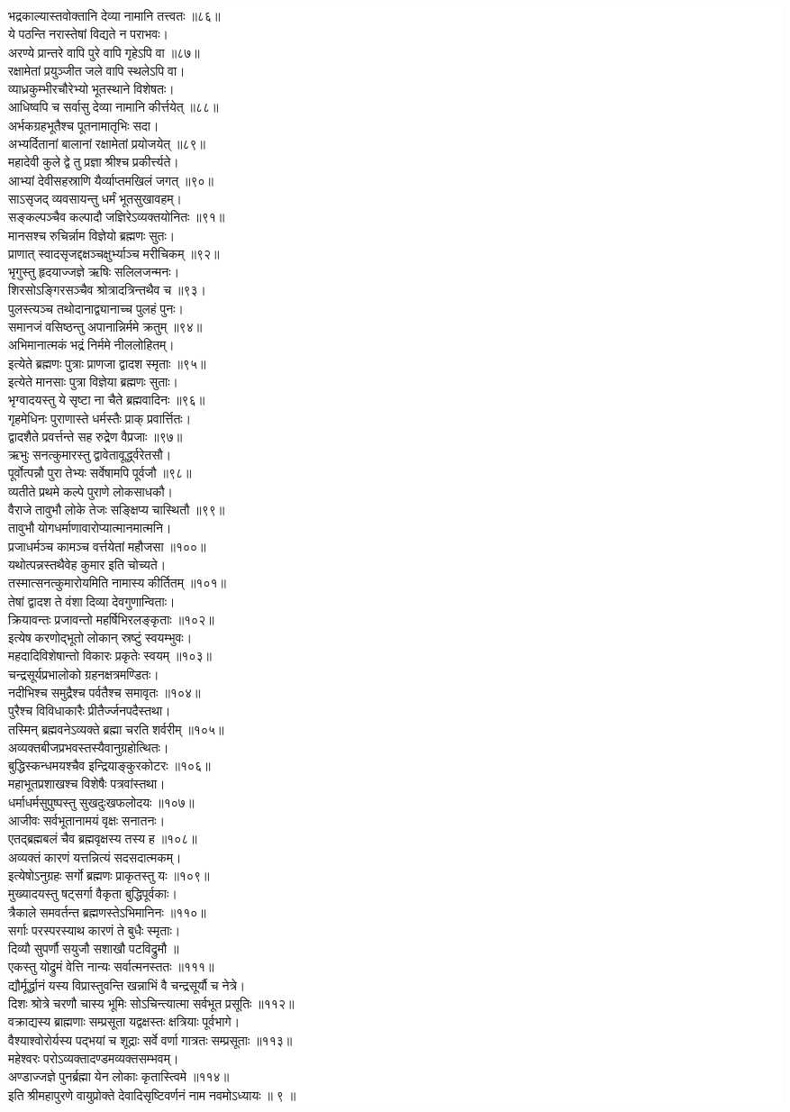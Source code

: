 भद्रकाल्यास्तवोक्तानि देव्या नामानि तत्त्वतः ॥८६॥  
ये पठन्ति नरास्तेषां विद्यते न पराभवः।  
अरण्ये प्रान्तरे वापि पुरे वापि गृहेऽपि वा ॥८७॥  
रक्षामेतां प्रयुञ्जीत जले वापि स्थलेऽपि वा।  
व्याध्रकुम्भीरचौरेभ्यो भूतस्थाने विशेषतः।  
आधिष्वपि च सर्वासु देव्या नामानि कीर्त्तयेत् ॥८८॥  
अर्भकग्रहभूतैश्च पूतनामातृभिः सदा।  
अभ्यर्दितानां बालानां रक्षामेतां प्रयोजयेत् ॥८९॥  
महादेवी कुले द्वे तु प्रज्ञा श्रीश्च प्रकीर्त्त्यते।  
आभ्यां देवीसहस्राणि यैर्व्याप्तमखिलं जगत् ॥९०॥  
साऽसृजद् व्यवसायन्तु धर्मं भूतसुखावहम्।  
सङ्कल्पञ्चैव कल्पादौ जज्ञिरेऽव्यक्तयोनितः ॥९१॥  
मानसश्च रुचिर्न्नाम विज्ञेयो ब्रह्मणः सुतः।  
प्राणात् स्वादसृजद्दक्षञ्चक्षुर्भ्याञ्च मरीचिकम् ॥९२॥  
भृगुस्तु हृदयाज्जज्ञे ऋषिः सलिलजन्मनः।  
शिरसोऽङ्गिरसञ्चैव श्रोत्रादत्रिन्तथैव च ॥९३।  
पुलस्त्यञ्च तथोदानाद्व्यानाच्च पुलहं पुनः।  
समानजं वसिष्ठन्तु अपानान्निर्ममे क्रतुम् ॥९४॥  
अभिमानात्मकं भद्रं निर्ममे नीललोहितम्।  
इत्येते ब्रह्मणः पुत्राः प्राणजा द्वादश स्मृताः ॥९५॥  
इत्येते मानसाः पुत्रा विज्ञेया ब्रह्मणः सुताः।  
भृग्वादयस्तु ये सृष्टा ना चैते ब्रह्मवादिनः ॥९६॥  
गृहमेधिनः पुराणास्ते धर्मस्तैः प्राक् प्रवार्त्तितः।  
द्वादशैते प्रवर्त्तन्ते सह रुद्रेण वैप्रजाः ॥९७॥  
ऋभुः सनत्कुमारस्तु द्वावेतावूर्द्ध्वरेतसौ।  
पूर्वोत्पन्नौ पुरा तेभ्यः सर्वेषामपि पूर्वजौ ॥९८॥  
व्यतीते प्रथमे कल्पे पुराणे लोकसाधकौ।  
वैराजे तावुभौ लोके तेजः सङ्क्षिप्य चास्थितौ ॥९९॥  
तावुभौ योगधर्माणावारोप्यात्मानमात्मनि।  
प्रजाधर्मञ्च कामञ्च वर्त्तयेतां महौजसा ॥१००॥  
यथोत्पन्नस्तथैवेह कुमार इति चोच्यते।  
तस्मात्सनत्कुमारोयमिति नामास्य कीर्तितम् ॥१०१॥  
तेषां द्वादश ते वंशा दिव्या देवगुणान्विताः।  
क्रियावन्तः प्रजावन्तो महर्षिभिरलङ्कृताः ॥१०२॥  
इत्येष करणोद्भूतो लोकान् स्रष्टुं स्वयम्भुवः।  
महदादिविशेषान्तो विकारः प्रकृतेः स्वयम् ॥१०३॥  
चन्द्रसूर्यप्रभालोको ग्रहनक्षत्रमण्डितः।  
नदीभिश्च समुद्रैश्च पर्वतैश्च समावृतः ॥१०४॥  
पुरैश्च विविधाकारैः प्रीतैर्ज्जनपदैस्तथा।  
तस्मिन् ब्रह्मवनेऽव्यक्ते ब्रह्मा चरति शर्वरीम् ॥१०५॥  
अव्यक्तबीजप्रभवस्तस्यैवानुग्रहोत्थितः।  
बुद्धिस्कन्धमयश्चैव इन्द्रियाङ्कुरकोटरः ॥१०६॥  
महाभूतप्रशाखश्च विशेषैः पत्रवांस्तथा।  
धर्माधर्मसुपुष्पस्तु सुखदुःखफलोदयः ॥१०७॥  
आजीवः सर्वभूतानामयं वृक्षः सनातनः।  
एतद्ब्रह्मबलं चैव ब्रह्मवृक्षस्य तस्य ह ॥१०८॥  
अव्यक्तं कारणं यत्तन्नित्यं सदसदात्मकम्।  
इत्येषोऽनुग्रहः सर्गो ब्रह्मणः प्राकृतस्तु यः ॥१०९॥  
मुख्यादयस्तु षट्‌सर्गा वैकृता बुद्धिपूर्वकाः।  
त्रैकाले समवर्तन्त ब्रह्मणस्तेऽभिमानिनः ॥११०॥  
सर्गाः परस्परस्याथ कारणं ते बुधैः स्मृताः।  
दिव्यौ सुपर्णौ सयुजौ सशाखौ पटविद्रुमौ ॥  
एकस्तु योद्रुमं वेत्ति नान्यः सर्वात्मनस्ततः ॥१११॥  
द्यौर्मूर्द्धानं यस्य विप्रास्तुवन्ति खन्नाभिं वै चन्द्रसूर्यौ च नेत्रे।  
दिशः श्रोत्रे चरणौ चास्य भूमिः सोऽचिन्त्यात्मा सर्वभूत प्रसूतिः ॥११२॥  
वक्राद्यस्य ब्राह्मणाः सम्प्रसूता यद्वक्षस्तः क्षत्रियाः पूर्वभागे।  
वैश्याश्वोरोर्यस्य पद्भयां च शूद्राः सर्वे वर्णा गात्रतः सम्प्रसूताः ॥११३॥  
महेश्वरः परोऽव्यक्तादण्डमव्यक्तसम्भवम्।  
अण्डाज्जज्ञे पुनर्ब्रह्मा येन लोकाः कृतास्त्विमे ॥११४॥  
इति श्रीमहापुरणे वायुप्रोक्ते देवादिसृष्टिवर्णनं नाम नवमोऽध्यायः ॥ ९ ॥